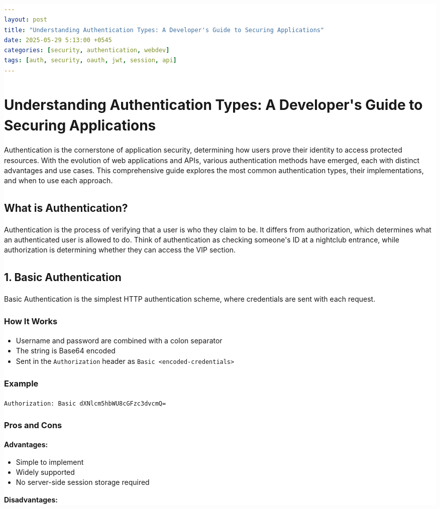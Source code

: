 ```yaml
---
layout: post
title: "Understanding Authentication Types: A Developer's Guide to Securing Applications"
date: 2025-05-29 5:13:00 +0545
categories: [security, authentication, webdev]
tags: [auth, security, oauth, jwt, session, api]
---
```


# Understanding Authentication Types: A Developer's Guide to Securing Applications

Authentication is the cornerstone of application security, determining how users prove their identity to access protected resources. With the evolution of web applications and APIs, various authentication methods have emerged, each with distinct advantages and use cases. This comprehensive guide explores the most common authentication types, their implementations, and when to use each approach.

## What is Authentication?

Authentication is the process of verifying that a user is who they claim to be. It differs from authorization, which determines what an authenticated user is allowed to do. Think of authentication as checking someone's ID at a nightclub entrance, while authorization is determining whether they can access the VIP section.

## 1. Basic Authentication

Basic Authentication is the simplest HTTP authentication scheme, where credentials are sent with each request.

### How It Works

- Username and password are combined with a colon separator
- The string is Base64 encoded
- Sent in the `Authorization` header as `Basic <encoded-credentials>`

### Example

```
Authorization: Basic dXNlcm5hbWU8cGFzc3dvcmQ=
```

### Pros and Cons

**Advantages:**

- Simple to implement
- Widely supported
- No server-side session storage required

**Disadvantages:**
